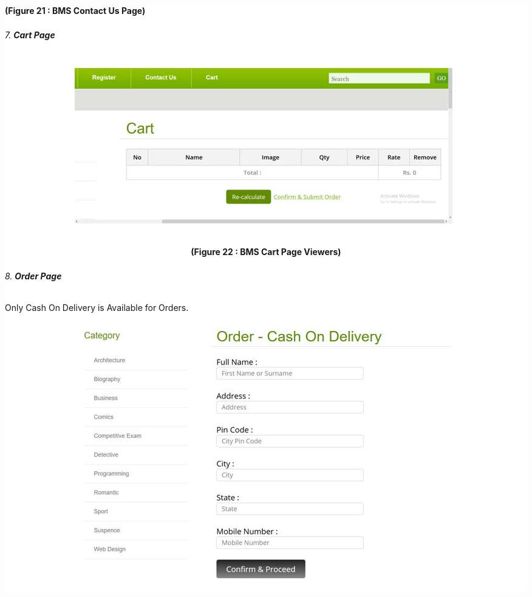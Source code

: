 #### (Figure 21 : BMS Contact Us Page)
</center>  

###### 7. **Cart Page**

<center>  

![kep33](33.JPG)
 

#### (Figure 22 : BMS Cart Page Viewers)
</center>  

###### 8. **Order Page**

Only Cash On Delivery is Available for Orders.

<center>  

![kep34](34.JPG) 
